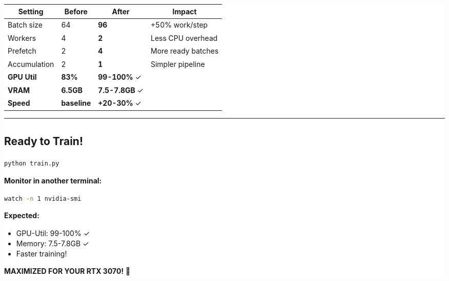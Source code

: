 | Setting | Before | After | Impact |
|---------|--------|-------|--------|
| Batch size | 64 | **96** | +50% work/step |
| Workers | 4 | **2** | Less CPU overhead |
| Prefetch | 2 | **4** | More ready batches |
| Accumulation | 2 | **1** | Simpler pipeline |
| **GPU Util** | **83%** | **99-100%** ✓ |
| **VRAM** | **6.5GB** | **7.5-7.8GB** ✓ |
| **Speed** | **baseline** | **+20-30%** ✓ |

---

## Ready to Train!

```bash
python train.py
```

**Monitor in another terminal:**
```bash
watch -n 1 nvidia-smi
```

**Expected:**
- GPU-Util: 99-100% ✓
- Memory: 7.5-7.8GB ✓
- Faster training!

**MAXIMIZED FOR YOUR RTX 3070!** 🚀
